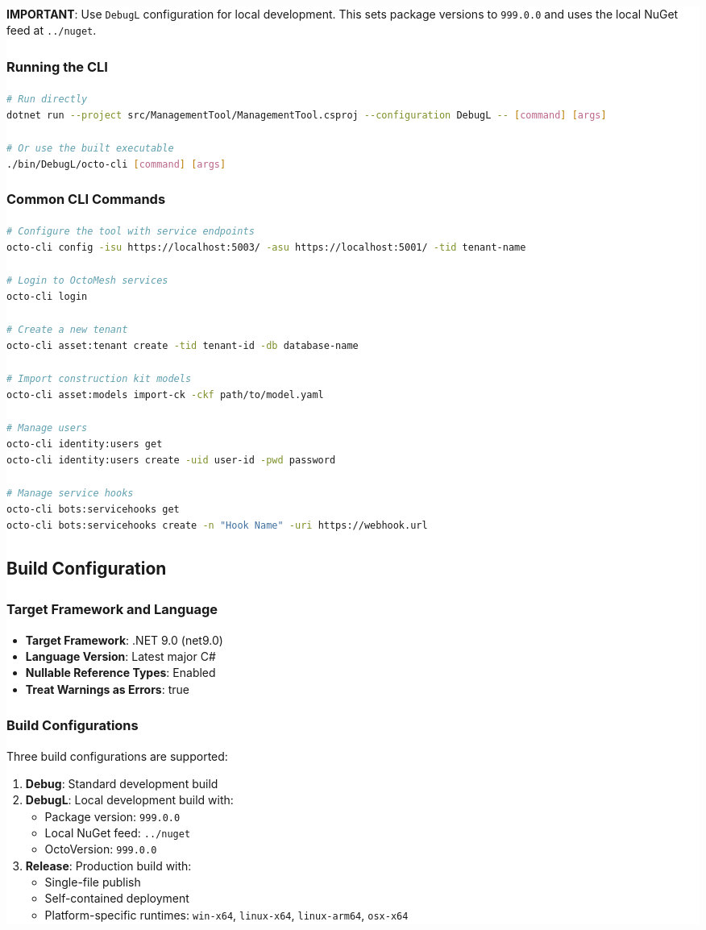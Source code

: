 **IMPORTANT**: Use `DebugL` configuration for local development. This sets package versions to `999.0.0` and uses the local NuGet feed at `../nuget`.

### Running the CLI

```bash
# Run directly
dotnet run --project src/ManagementTool/ManagementTool.csproj --configuration DebugL -- [command] [args]

# Or use the built executable
./bin/DebugL/octo-cli [command] [args]
```

### Common CLI Commands

```bash
# Configure the tool with service endpoints
octo-cli config -isu https://localhost:5003/ -asu https://localhost:5001/ -tid tenant-name

# Login to OctoMesh services
octo-cli login

# Create a new tenant
octo-cli asset:tenant create -tid tenant-id -db database-name

# Import construction kit models
octo-cli asset:models import-ck -ckf path/to/model.yaml

# Manage users
octo-cli identity:users get
octo-cli identity:users create -uid user-id -pwd password

# Manage service hooks
octo-cli bots:servicehooks get
octo-cli bots:servicehooks create -n "Hook Name" -uri https://webhook.url
```

## Build Configuration

### Target Framework and Language
- **Target Framework**: .NET 9.0 (net9.0)
- **Language Version**: Latest major C#
- **Nullable Reference Types**: Enabled
- **Treat Warnings as Errors**: true

### Build Configurations

Three build configurations are supported:

1. **Debug**: Standard development build
2. **DebugL**: Local development build with:
   - Package version: `999.0.0`
   - Local NuGet feed: `../nuget`
   - OctoVersion: `999.0.0`
3. **Release**: Production build with:
   - Single-file publish
   - Self-contained deployment
   - Platform-specific runtimes: `win-x64`, `linux-x64`, `linux-arm64`, `osx-x64`

